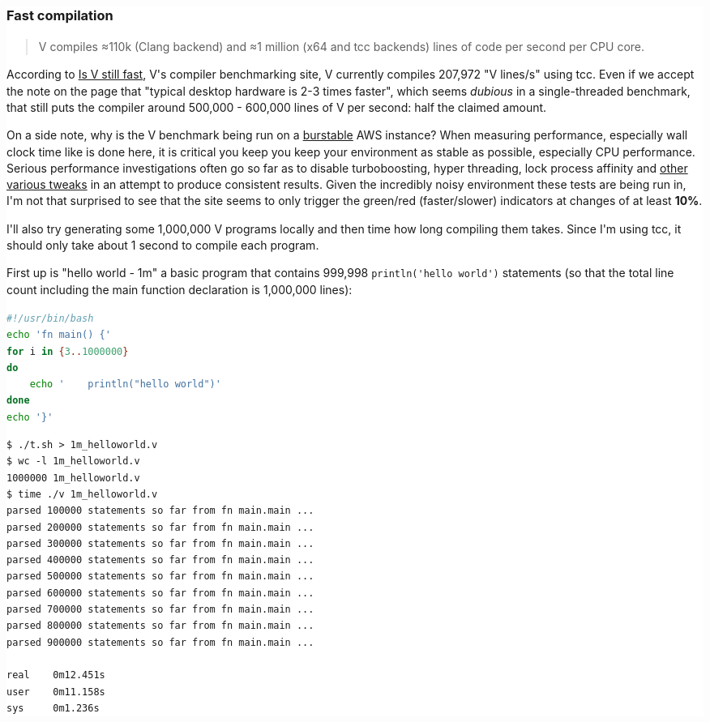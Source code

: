 ### Fast compilation

> V compiles ≈110k (Clang backend) and ≈1 million (x64 and tcc backends) lines of code per second per CPU core.

According to [Is V still fast](fast.vlang.io), V's compiler benchmarking site, V currently compiles 207,972 "V lines/s" using tcc.
Even if we accept the note on the page that "typical desktop hardware is 2-3 times faster", which seems *dubious* in a single-threaded benchmark, that still puts the compiler around 500,000 - 600,000 lines of V per second: half the claimed amount.

On a side note, why is the V benchmark being run on a [burstable](https://docs.aws.amazon.com/AWSEC2/latest/UserGuide/burstable-performance-instances.html) AWS instance?
When measuring performance, especially wall clock time like is done here, it is critical you keep you keep your environment as stable as possible, especially CPU performance.
Serious performance investigations often go so far as to disable turboboosting, hyper threading, lock process affinity and [other various tweaks](https://easyperf.net/blog/2019/08/02/Perf-measurement-environment-on-Linux) in an attempt to produce consistent results.
Given the incredibly noisy environment these tests are being run in, I'm not that surprised to see that the site seems to only trigger the green/red (faster/slower) indicators at changes of at least **10%**. 

I'll also try generating some 1,000,000 V programs locally and then time how long compiling them takes.
Since I'm using tcc, it should only take about 1 second to compile each program.

First up is "hello world - 1m" a basic program that contains 999,998 `println('hello world')` statements (so that the total line count including the main function declaration is 1,000,000 lines):

```bash
#!/usr/bin/bash
echo 'fn main() {'
for i in {3..1000000}
do
    echo '    println("hello world")'
done
echo '}'
```

```
$ ./t.sh > 1m_helloworld.v
$ wc -l 1m_helloworld.v
1000000 1m_helloworld.v
$ time ./v 1m_helloworld.v
parsed 100000 statements so far from fn main.main ...
parsed 200000 statements so far from fn main.main ...
parsed 300000 statements so far from fn main.main ...
parsed 400000 statements so far from fn main.main ...
parsed 500000 statements so far from fn main.main ...
parsed 600000 statements so far from fn main.main ...
parsed 700000 statements so far from fn main.main ...
parsed 800000 statements so far from fn main.main ...
parsed 900000 statements so far from fn main.main ...

real    0m12.451s
user    0m11.158s
sys     0m1.236s
```
